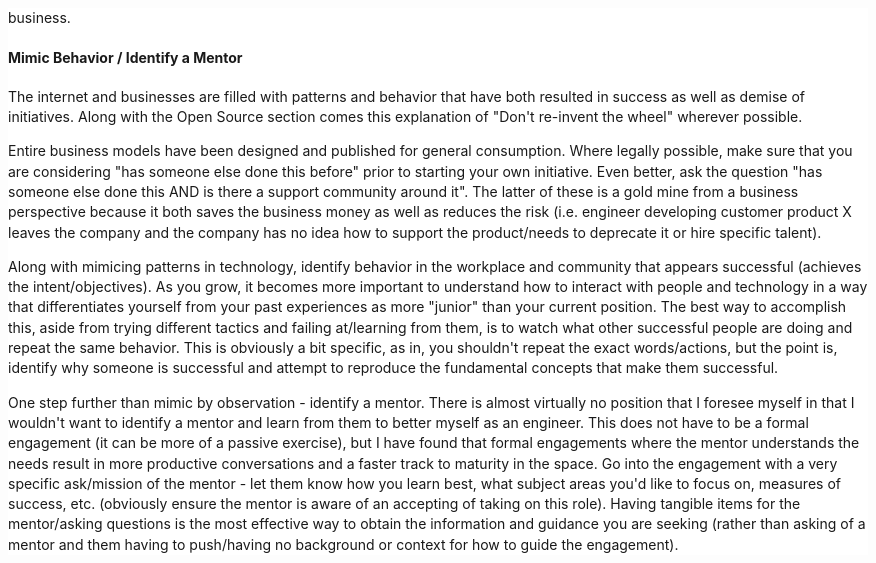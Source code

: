 business.

#### Mimic Behavior / Identify a Mentor

The internet and businesses are filled with patterns and behavior that have both resulted in success as
well as demise of initiatives. Along with the Open Source section comes this explanation of "Don't
re-invent the wheel" wherever possible.

Entire business models have been designed and published for general consumption. Where legally possible,
make sure that you are considering "has someone else done this before" prior to starting your own
initiative. Even better, ask the question "has someone else done this AND is there a support community
around it". The latter of these is a gold mine from a business perspective because it both saves the
business money as well as reduces the risk (i.e. engineer developing customer product X leaves the company
and the company has no idea how to support the product/needs to deprecate it or hire specific talent).

Along with mimicing patterns in technology, identify behavior in the workplace and community that appears
successful (achieves the intent/objectives). As you grow, it becomes more important to understand how to
interact with people and technology in a way that differentiates yourself from your past experiences
as more "junior" than your current position. The best way to accomplish this, aside from trying different
tactics and failing at/learning from them, is to watch what other successful people are doing and repeat
the same behavior. This is obviously a bit specific, as in, you shouldn't repeat the exact words/actions,
but the point is, identify why someone is successful and attempt to reproduce the fundamental concepts
that make them successful.

One step further than mimic by observation - identify a mentor. There is almost virtually no position that
I foresee myself in that I wouldn't want to identify a mentor and learn from them to better myself as
an engineer. This does not have to be a formal engagement (it can be more of a passive exercise), but I
have found that formal engagements where the mentor understands the needs result in more productive
conversations and a faster track to maturity in the space. Go into the engagement with a very specific
ask/mission of the mentor - let them know how you learn best, what subject areas you'd like to focus on,
measures of success, etc. (obviously ensure the mentor is aware of an accepting of taking on this role).
Having tangible items for the mentor/asking questions is the most effective way to obtain the information
and guidance you are seeking (rather than asking of a mentor and them having to push/having no background
or context for how to guide the engagement).
